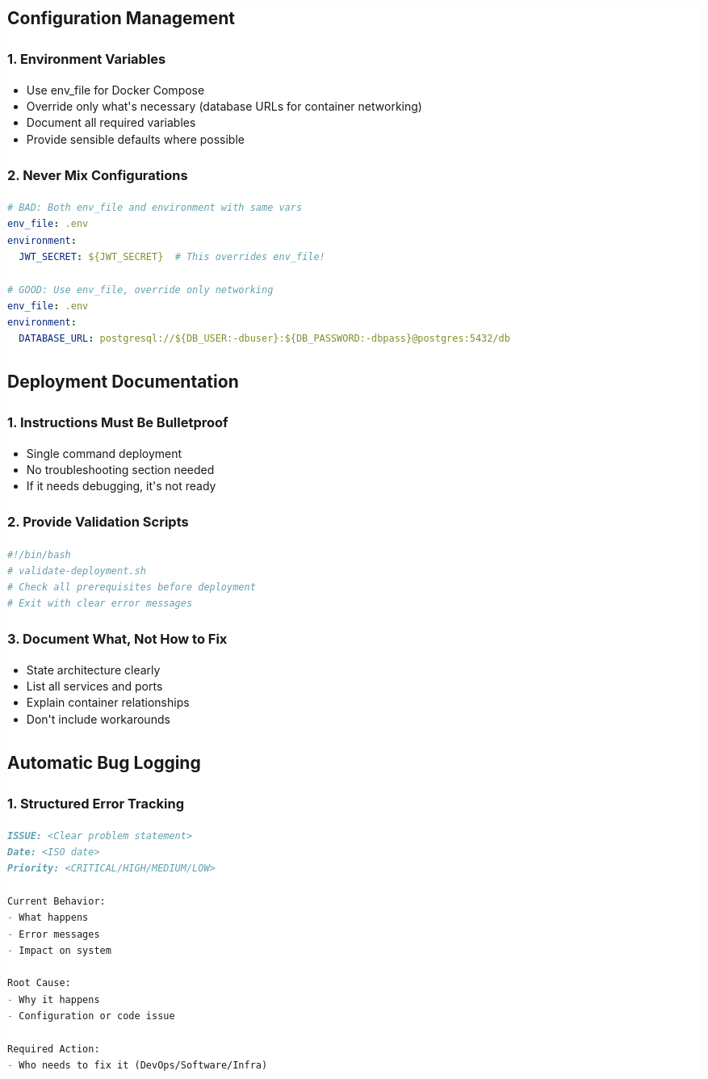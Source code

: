 ## Configuration Management

### 1. Environment Variables
- Use env_file for Docker Compose
- Override only what's necessary (database URLs for container networking)
- Document all required variables
- Provide sensible defaults where possible

### 2. Never Mix Configurations
```yaml
# BAD: Both env_file and environment with same vars
env_file: .env
environment:
  JWT_SECRET: ${JWT_SECRET}  # This overrides env_file!

# GOOD: Use env_file, override only networking
env_file: .env
environment:
  DATABASE_URL: postgresql://${DB_USER:-dbuser}:${DB_PASSWORD:-dbpass}@postgres:5432/db
```

## Deployment Documentation

### 1. Instructions Must Be Bulletproof
- Single command deployment
- No troubleshooting section needed
- If it needs debugging, it's not ready

### 2. Provide Validation Scripts
```bash
#!/bin/bash
# validate-deployment.sh
# Check all prerequisites before deployment
# Exit with clear error messages
```

### 3. Document What, Not How to Fix
- State architecture clearly
- List all services and ports
- Explain container relationships
- Don't include workarounds

## Automatic Bug Logging

### 1. Structured Error Tracking
```markdown
ISSUE: <Clear problem statement>
Date: <ISO date>
Priority: <CRITICAL/HIGH/MEDIUM/LOW>

Current Behavior:
- What happens
- Error messages
- Impact on system

Root Cause:
- Why it happens
- Configuration or code issue

Required Action:
- Who needs to fix it (DevOps/Software/Infra)
```